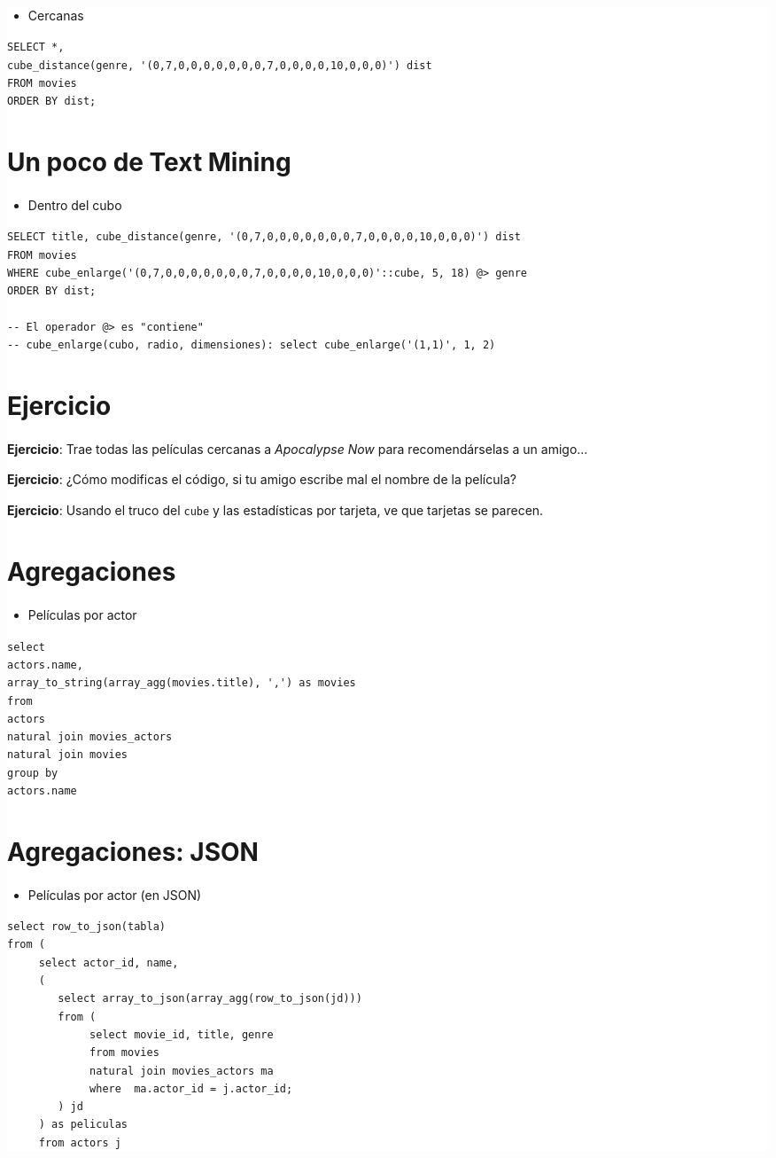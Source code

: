 - Cercanas

```{sql}
SELECT *,
cube_distance(genre, '(0,7,0,0,0,0,0,0,0,7,0,0,0,0,10,0,0,0)') dist
FROM movies
ORDER BY dist;
```

Un poco de Text Mining
========================================================

- Dentro del cubo

```{sql}
SELECT title, cube_distance(genre, '(0,7,0,0,0,0,0,0,0,7,0,0,0,0,10,0,0,0)') dist
FROM movies
WHERE cube_enlarge('(0,7,0,0,0,0,0,0,0,7,0,0,0,0,10,0,0,0)'::cube, 5, 18) @> genre
ORDER BY dist;

-- El operador @> es "contiene"
-- cube_enlarge(cubo, radio, dimensiones): select cube_enlarge('(1,1)', 1, 2)
```


Ejercicio
========================================================

**Ejercicio**: Trae todas las películas cercanas a *Apocalypse Now* para recomendárselas a un amigo...

**Ejercicio**: ¿Cómo modificas el código, si tu amigo escribe mal el nombre de la película?

**Ejercicio**: Usando el truco del `cube` y las estadísticas por tarjeta, ve que tarjetas se parecen.

Agregaciones
====================================================

- Películas por actor

```{sql}
select
actors.name,
array_to_string(array_agg(movies.title), ',') as movies
from
actors
natural join movies_actors
natural join movies
group by
actors.name
```

Agregaciones: JSON
====================================================

- Películas por actor (en JSON)

```{sql}
select row_to_json(tabla)
from (
     select actor_id, name,
     (
        select array_to_json(array_agg(row_to_json(jd)))
        from (
             select movie_id, title, genre
             from movies
             natural join movies_actors ma
             where  ma.actor_id = j.actor_id;
        ) jd
     ) as peliculas
     from actors j
```